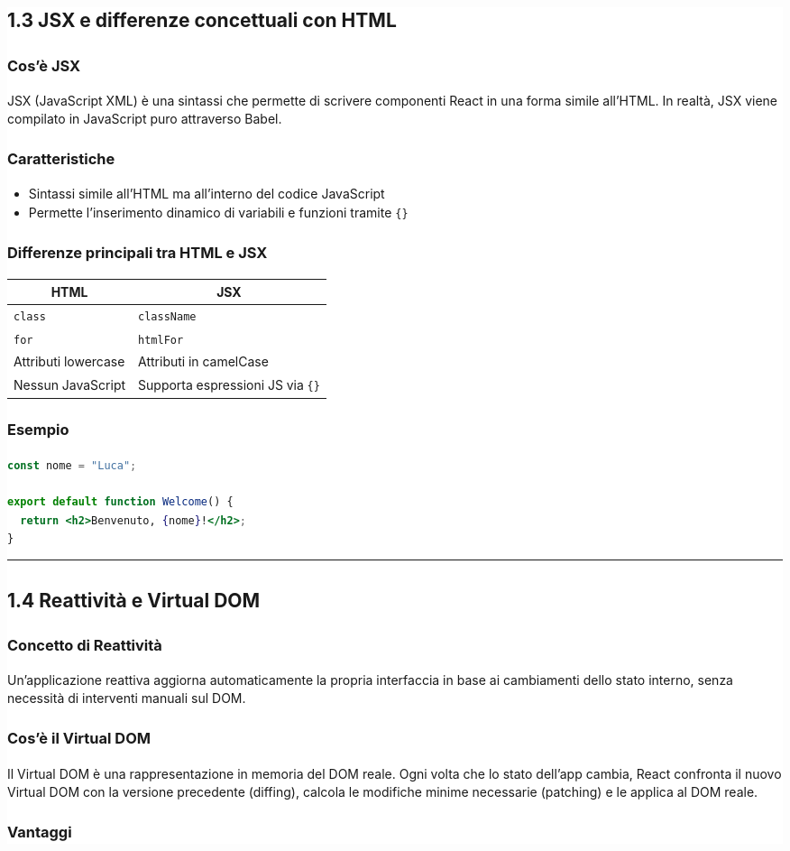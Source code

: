 
## 1.3 JSX e differenze concettuali con HTML 

### Cos’è JSX

JSX (JavaScript XML) è una sintassi che permette di scrivere componenti React in una forma simile all’HTML. In realtà, JSX viene compilato in JavaScript puro attraverso Babel.

### Caratteristiche

- Sintassi simile all’HTML ma all’interno del codice JavaScript
- Permette l’inserimento dinamico di variabili e funzioni tramite `{}`

### Differenze principali tra HTML e JSX

| HTML              | JSX                        |
|-------------------|-----------------------------|
| `class`           | `className`                |
| `for`             | `htmlFor`                  |
| Attributi lowercase | Attributi in camelCase     |
| Nessun JavaScript | Supporta espressioni JS via `{}` |

### Esempio

```jsx
const nome = "Luca";

export default function Welcome() {
  return <h2>Benvenuto, {nome}!</h2>;
}
```

---

## 1.4 Reattività e Virtual DOM 

### Concetto di Reattività

Un’applicazione reattiva aggiorna automaticamente la propria interfaccia in base ai cambiamenti dello stato interno, senza necessità di interventi manuali sul DOM.

### Cos’è il Virtual DOM

Il Virtual DOM è una rappresentazione in memoria del DOM reale. Ogni volta che lo stato dell’app cambia, React confronta il nuovo Virtual DOM con la versione precedente (diffing), calcola le modifiche minime necessarie (patching) e le applica al DOM reale.

### Vantaggi
